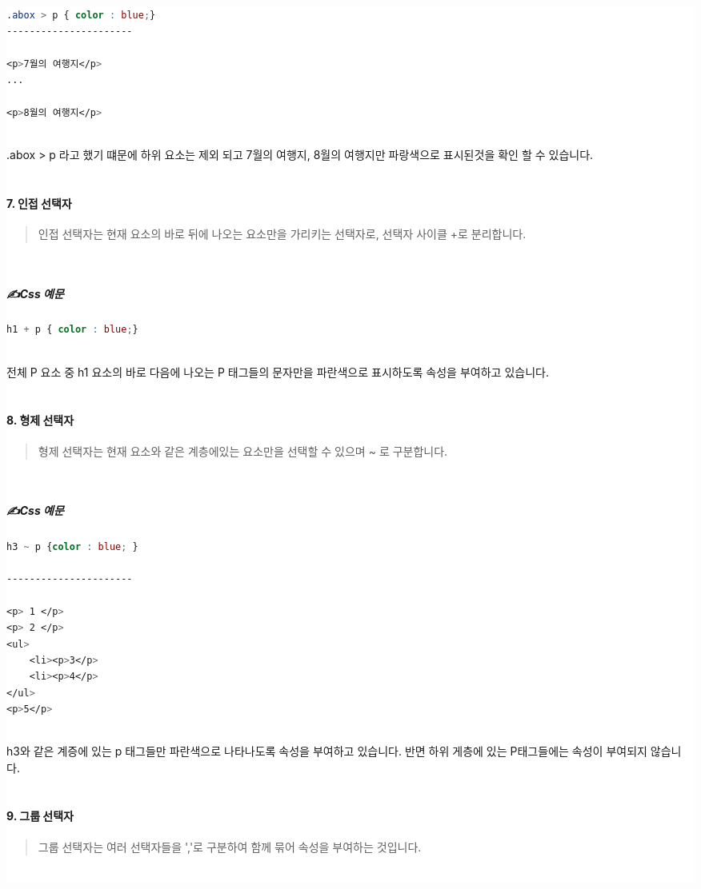 ````css
.abox > p { color : blue;} 
----------------------

<p>7월의 여행지</p>
...

<p>8월의 여행지</p>
````
<br>
.abox > p 라고 했기 떄문에 하위 요소는 제외 되고 7월의 여행지, 8월의 여행지만 파랑색으로 표시된것을 확인 할 수 있습니다. <br>
<br>

#### 7. **인접 선택자**
> 인접 선택자는 현재 요소의 바로 뒤에 나오는 요소만을 가리키는 선택자로, 선택자 사이클 +로 분리합니다.

<br>

##### ✍️Css 예문

````css
h1 + p { color : blue;}
````
<br>
전체 P 요소 중 h1 요소의 바로 다음에 나오는 P 태그들의 문자만을 파란색으로 표시하도록 속성을 부여하고 있습니다.<br>
<br>

#### 8. **형제 선택자**
> 형제 선택자는 현재 요소와 같은 계층에있는 요소만을 선택할 수 있으며 ~ 로 구분합니다. 

<br>

##### ✍️Css 예문

````css
h3 ~ p {color : blue; }

----------------------

<p> 1 </p>
<p> 2 </p>
<ul>
    <li><p>3</p>
    <li><p>4</p>
</ul>
<p>5</p>
````
<br>
h3와 같은 계증에 있는 p 태그들만 파란색으로 나타나도록 속성을 부여하고 있습니다. 반면 하위 게층에 있는 P태그들에는 속성이 부여되지 않습니다. <br>
<br>

#### 9. **그룹 선택자**
> 그룹 선택자는 여러 선택자들을 ','로 구분하여 함께 묶어 속성을 부여하는 것입니다.

<br>
